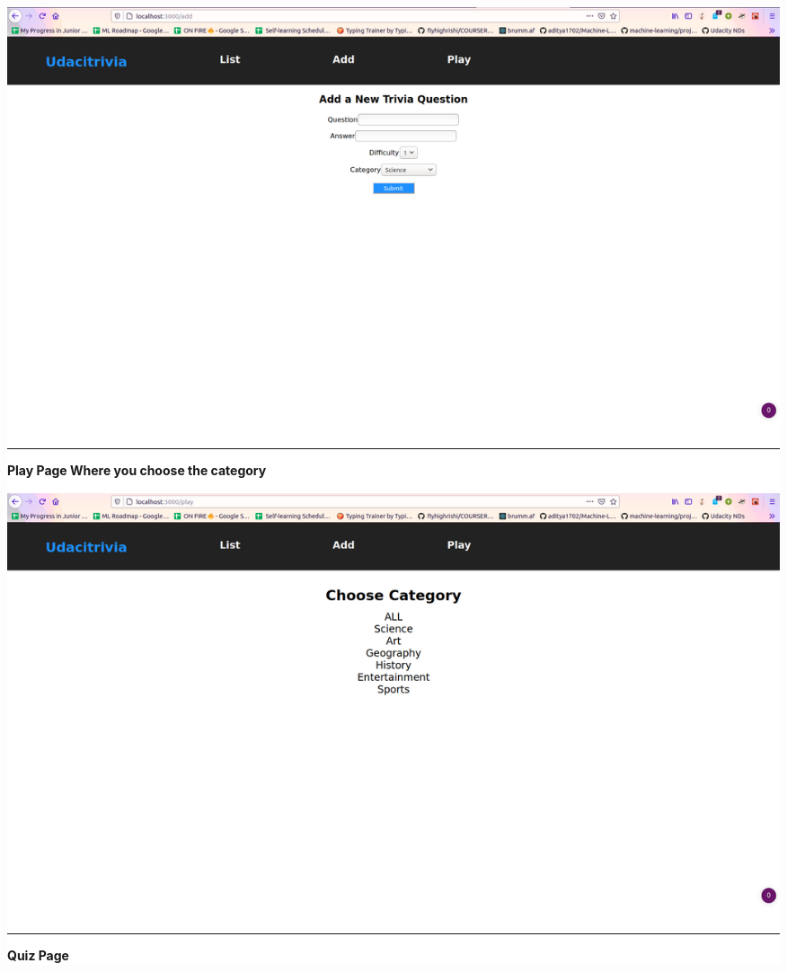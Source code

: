 ![add new](./imgs/add_new.png)
<br>
***
**Play Page Where you choose the category**

![play](./imgs/play.png)
<br>
***
**Quiz Page**
